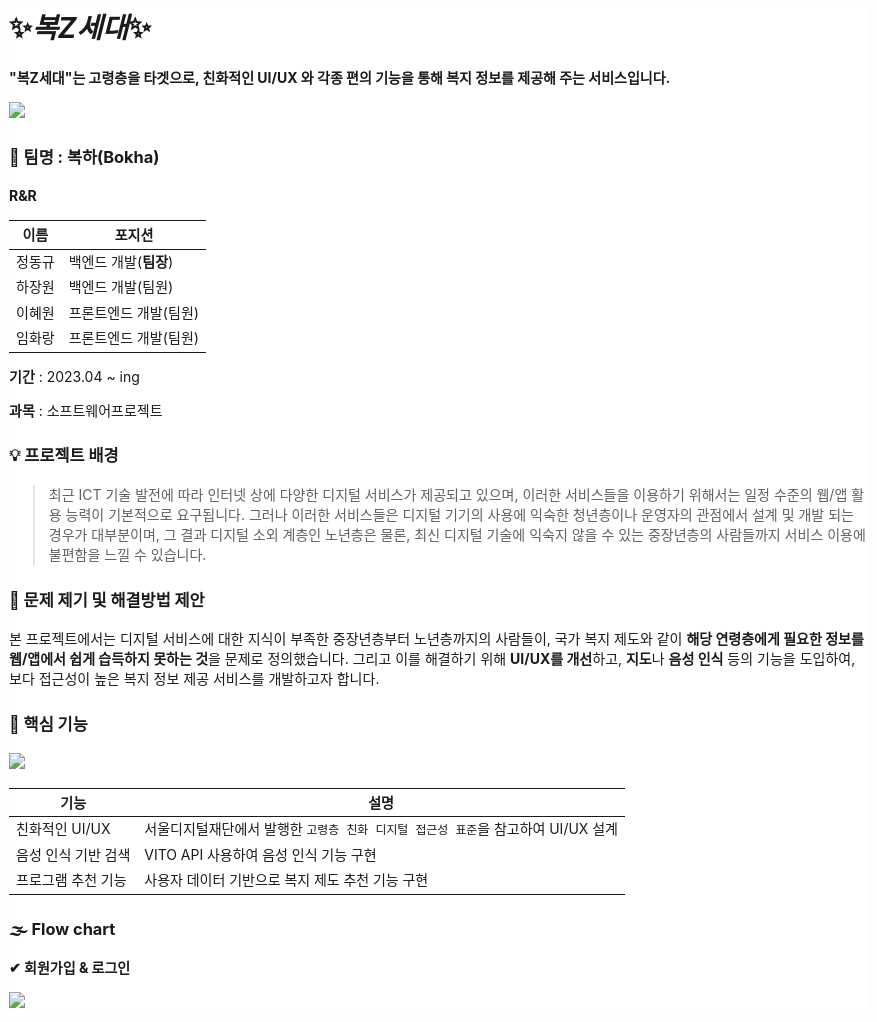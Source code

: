 # ✨*복Z세대*✨
**"복Z세대"는 고령층을 타겟으로, 친화적인 UI/UX 와 각종 편의 기능을 통해 복지 정보를 제공해 주는 서비스입니다.**


<img src="https://user-images.githubusercontent.com/50830078/236374502-5aac1464-5b70-4c25-8a27-6acc8399e195.png" width="900" />

### 👋 팀명 : 복하(Bokha)

**R&R**

|이름|포지션|
|--|--|
|정동규|백엔드 개발(**팀장**)|
|하장원|백엔드 개발(팀원)|
|이혜원|프론트엔드 개발(팀원)|
|임화랑|프론트엔드 개발(팀원)|

**기간** : 2023.04 ~ ing

**과목** : 소프트웨어프로젝트


### 💡 프로젝트 배경

> 최근 ICT 기술 발전에 따라 인터넷 상에 다양한 디지털 서비스가 제공되고 있으며, 이러한 서비스들을 이용하기 위해서는 일정 수준의 웹/앱 활용 능력이 기본적으로 요구됩니다. 그러나 이러한 서비스들은 디지털 기기의 사용에 익숙한 청년층이나 운영자의 관점에서 설계 및 개발 되는 경우가 대부분이며, 그 결과 디지털 소외 계층인 노년층은 물론, 최신 디지털 기술에 익숙지 않을 수 있는 중장년층의 사람들까지 서비스 이용에 불편함을 느낄 수 있습니다.

### 📌 문제 제기 및 해결방법 제안
본 프로젝트에서는 디지털 서비스에 대한 지식이 부족한 중장년층부터 노년층까지의 사람들이, 국가 복지 제도와 같이 **해당 연령층에게 필요한 정보를 웹/앱에서 쉽게 습득하지 못하는 것**을 문제로 정의했습니다. 
그리고 이를 해결하기 위해 **UI/UX를 개선**하고, **지도**나 **음성 인식** 등의 기능을 도입하여, 보다 접근성이 높은 복지 정보 제공 서비스를 개발하고자 합니다.

### 📍 핵심 기능

<img src="https://user-images.githubusercontent.com/50830078/236378367-c2ee75ac-43a4-4ace-ad2b-0658225ec8f4.png" width="900" />

|기능|설명|
|--|--|
|친화적인 UI/UX|서울디지털재단에서 발행한 `고령층 친화 디지털 접근성 표준`을 참고하여 UI/UX 설계|
|음성 인식 기반 검색|VITO API 사용하여 음성 인식 기능 구현|
|프로그램 추천 기능|사용자 데이터 기반으로 복지 제도 추천 기능 구현|

### 🌫 Flow chart

**✔ 회원가입 & 로그인**

<img src="https://user-images.githubusercontent.com/50830078/236379018-675a8069-bcf7-4b9f-9207-e7dc1e53968b.png" width="600" />
